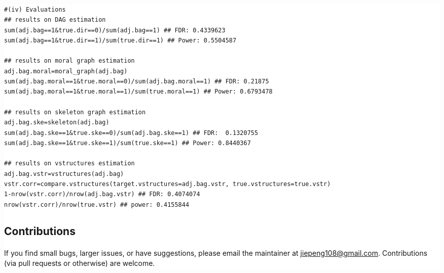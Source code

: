 ```
#(iv) Evaluations
## results on DAG estimation
sum(adj.bag==1&true.dir==0)/sum(adj.bag==1) ## FDR: 0.4339623
sum(adj.bag==1&true.dir==1)/sum(true.dir==1) ## Power: 0.5504587

## results on moral graph estimation
adj.bag.moral=moral_graph(adj.bag)
sum(adj.bag.moral==1&true.moral==0)/sum(adj.bag.moral==1) ## FDR: 0.21875
sum(adj.bag.moral==1&true.moral==1)/sum(true.moral==1) ## Power: 0.6793478

## results on skeleton graph estimation
adj.bag.ske=skeleton(adj.bag)
sum(adj.bag.ske==1&true.ske==0)/sum(adj.bag.ske==1) ## FDR:  0.1320755
sum(adj.bag.ske==1&true.ske==1)/sum(true.ske==1) ## Power: 0.8440367

## results on vstructures estimation
adj.bag.vstr=vstructures(adj.bag)
vstr.corr=compare.vstructures(target.vstructures=adj.bag.vstr, true.vstructures=true.vstr)
1-nrow(vstr.corr)/nrow(adj.bag.vstr) ## FDR: 0.4074074
nrow(vstr.corr)/nrow(true.vstr) ## power: 0.4155844
```


## Contributions

If you find small bugs, larger issues, or have suggestions, please email the maintainer at <jiepeng108@gmail.com>. Contributions (via pull requests or otherwise) are welcome.
